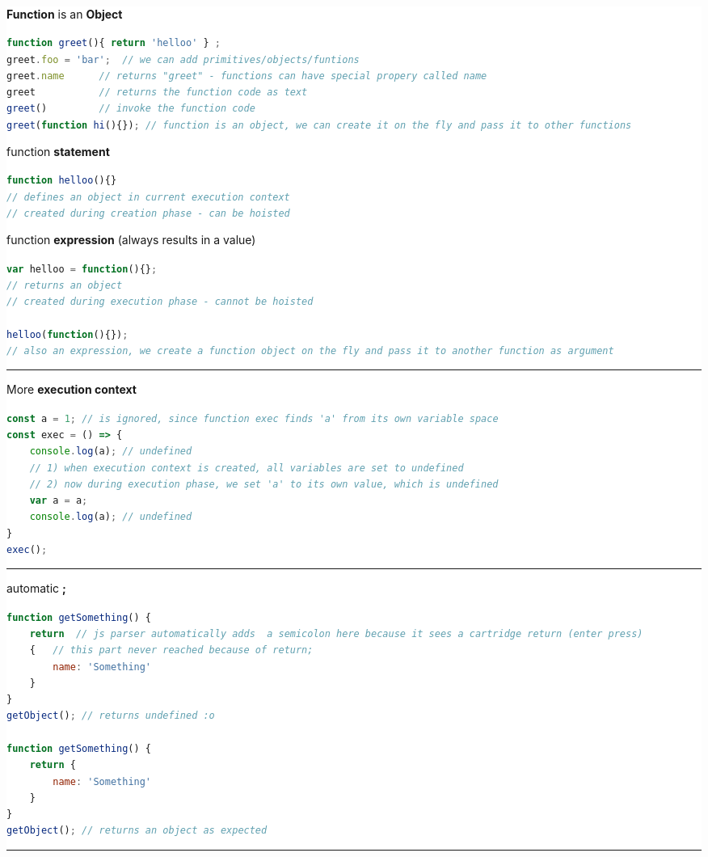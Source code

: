 **Function** is an **Object**

```js
function greet(){ return 'helloo' } ;
greet.foo = 'bar';  // we can add primitives/objects/funtions
greet.name 	    // returns "greet" - functions can have special propery called name
greet 		    // returns the function code as text
greet() 	    // invoke the function code
greet(function hi(){}); // function is an object, we can create it on the fly and pass it to other functions

```
function **statement**
```js
function helloo(){}	     
// defines an object in current execution context
// created during creation phase - can be hoisted
```
function **expression** (always results in a value)
```js
var helloo = function(){};     
// returns an object
// created during execution phase - cannot be hoisted

helloo(function(){}); 
// also an expression, we create a function object on the fly and pass it to another function as argument
```

---

More **execution context**

```js
const a = 1; // is ignored, since function exec finds 'a' from its own variable space
const exec = () => {
    console.log(a); // undefined
    // 1) when execution context is created, all variables are set to undefined 
    // 2) now during execution phase, we set 'a' to its own value, which is undefined
    var a = a;     
    console.log(a); // undefined
}
exec();
```

---

automatic **;**
```js
function getSomething() {
	return  // js parser automatically adds  a semicolon here because it sees a cartridge return (enter press)
	{ 	// this part never reached because of return;
		name: 'Something'
	}
}
getObject(); // returns undefined :o

function getSomething() {
	return {
		name: 'Something'
	}
}
getObject(); // returns an object as expected
```

---